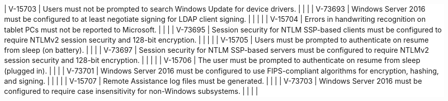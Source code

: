 | V-15703                                                      | Users must not be prompted to search Windows Update for device drivers.                                                                                                                                                                      |  |                                                                                                                                                                                                                      |  | V-73693 | Windows Server 2016 must be configured to at least negotiate signing for LDAP client signing.                                                                                                                                                     |  |                                                                                                                                                                                                                                                       |  |
| V-15704                                                      | Errors in handwriting recognition on tablet PCs must not be reported to Microsoft.                                                                                                                                                           |  |                                                                                                                                                                                                                      |  | V-73695 | Session security for NTLM SSP-based clients must be configured to require NTLMv2 session security and 128-bit encryption.                                                                                                                         |  |                                                                                                                                                                                                                                                       |  |
| V-15705                                                      | Users must be prompted to authenticate on resume from sleep (on battery).                                                                                                                                                                    |  |                                                                                                                                                                                                                      |  | V-73697 | Session security for NTLM SSP-based servers must be configured to require NTLMv2 session security and 128-bit encryption.                                                                                                                         |  |                                                                                                                                                                                                                                                       |  |
| V-15706                                                      | The user must be prompted to authenticate on resume from sleep (plugged in).                                                                                                                                                                 |  |                                                                                                                                                                                                                      |  | V-73701 | Windows Server 2016 must be configured to use FIPS-compliant algorithms for encryption, hashing, and signing.                                                                                                                                     |  |                                                                                                                                                                                                                                                       |  |
| V-15707                                                      | Remote Assistance log files must be generated.                                                                                                                                                                                               |  |                                                                                                                                                                                                                      |  | V-73703 | Windows Server 2016 must be configured to require case insensitivity for non-Windows subsystems.                                                                                                                                                  |  |                                                                                                                                                                                                                                                       |  |